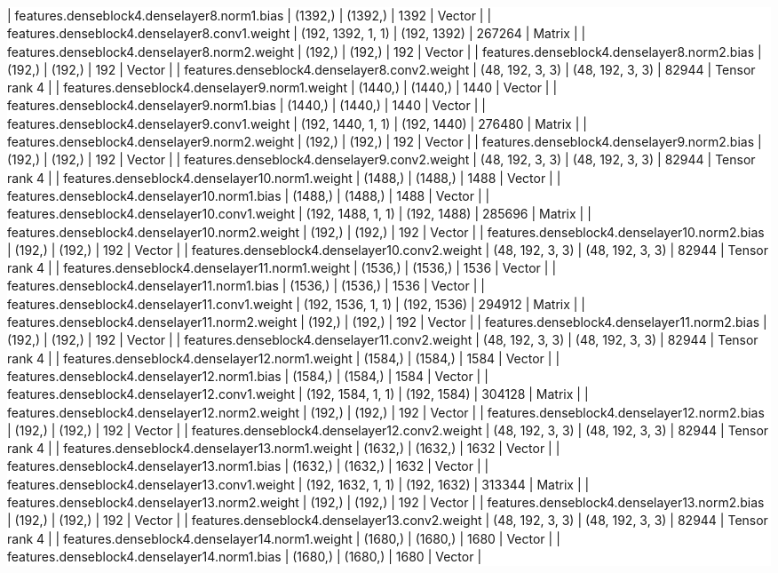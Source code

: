 | features.denseblock4.denselayer8.norm1.bias | (1392,) | (1392,) | 1392 | Vector |
| features.denseblock4.denselayer8.conv1.weight | (192, 1392, 1, 1) | (192, 1392) | 267264 | Matrix |
| features.denseblock4.denselayer8.norm2.weight | (192,) | (192,) | 192 | Vector |
| features.denseblock4.denselayer8.norm2.bias | (192,) | (192,) | 192 | Vector |
| features.denseblock4.denselayer8.conv2.weight | (48, 192, 3, 3) | (48, 192, 3, 3) | 82944 | Tensor rank 4 |
| features.denseblock4.denselayer9.norm1.weight | (1440,) | (1440,) | 1440 | Vector |
| features.denseblock4.denselayer9.norm1.bias | (1440,) | (1440,) | 1440 | Vector |
| features.denseblock4.denselayer9.conv1.weight | (192, 1440, 1, 1) | (192, 1440) | 276480 | Matrix |
| features.denseblock4.denselayer9.norm2.weight | (192,) | (192,) | 192 | Vector |
| features.denseblock4.denselayer9.norm2.bias | (192,) | (192,) | 192 | Vector |
| features.denseblock4.denselayer9.conv2.weight | (48, 192, 3, 3) | (48, 192, 3, 3) | 82944 | Tensor rank 4 |
| features.denseblock4.denselayer10.norm1.weight | (1488,) | (1488,) | 1488 | Vector |
| features.denseblock4.denselayer10.norm1.bias | (1488,) | (1488,) | 1488 | Vector |
| features.denseblock4.denselayer10.conv1.weight | (192, 1488, 1, 1) | (192, 1488) | 285696 | Matrix |
| features.denseblock4.denselayer10.norm2.weight | (192,) | (192,) | 192 | Vector |
| features.denseblock4.denselayer10.norm2.bias | (192,) | (192,) | 192 | Vector |
| features.denseblock4.denselayer10.conv2.weight | (48, 192, 3, 3) | (48, 192, 3, 3) | 82944 | Tensor rank 4 |
| features.denseblock4.denselayer11.norm1.weight | (1536,) | (1536,) | 1536 | Vector |
| features.denseblock4.denselayer11.norm1.bias | (1536,) | (1536,) | 1536 | Vector |
| features.denseblock4.denselayer11.conv1.weight | (192, 1536, 1, 1) | (192, 1536) | 294912 | Matrix |
| features.denseblock4.denselayer11.norm2.weight | (192,) | (192,) | 192 | Vector |
| features.denseblock4.denselayer11.norm2.bias | (192,) | (192,) | 192 | Vector |
| features.denseblock4.denselayer11.conv2.weight | (48, 192, 3, 3) | (48, 192, 3, 3) | 82944 | Tensor rank 4 |
| features.denseblock4.denselayer12.norm1.weight | (1584,) | (1584,) | 1584 | Vector |
| features.denseblock4.denselayer12.norm1.bias | (1584,) | (1584,) | 1584 | Vector |
| features.denseblock4.denselayer12.conv1.weight | (192, 1584, 1, 1) | (192, 1584) | 304128 | Matrix |
| features.denseblock4.denselayer12.norm2.weight | (192,) | (192,) | 192 | Vector |
| features.denseblock4.denselayer12.norm2.bias | (192,) | (192,) | 192 | Vector |
| features.denseblock4.denselayer12.conv2.weight | (48, 192, 3, 3) | (48, 192, 3, 3) | 82944 | Tensor rank 4 |
| features.denseblock4.denselayer13.norm1.weight | (1632,) | (1632,) | 1632 | Vector |
| features.denseblock4.denselayer13.norm1.bias | (1632,) | (1632,) | 1632 | Vector |
| features.denseblock4.denselayer13.conv1.weight | (192, 1632, 1, 1) | (192, 1632) | 313344 | Matrix |
| features.denseblock4.denselayer13.norm2.weight | (192,) | (192,) | 192 | Vector |
| features.denseblock4.denselayer13.norm2.bias | (192,) | (192,) | 192 | Vector |
| features.denseblock4.denselayer13.conv2.weight | (48, 192, 3, 3) | (48, 192, 3, 3) | 82944 | Tensor rank 4 |
| features.denseblock4.denselayer14.norm1.weight | (1680,) | (1680,) | 1680 | Vector |
| features.denseblock4.denselayer14.norm1.bias | (1680,) | (1680,) | 1680 | Vector |